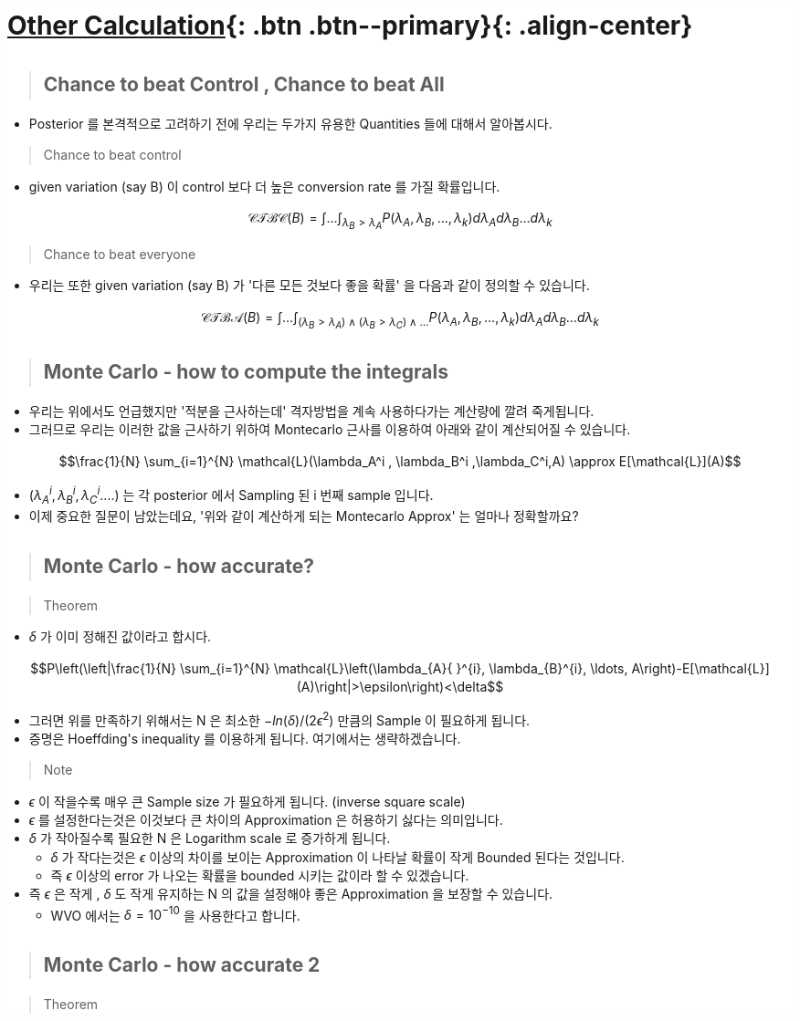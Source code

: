 # [Other Calculation](#link){: .btn .btn--primary}{: .align-center}

> ## Chance to beat Control , Chance to beat All

- Posterior 를 본격적으로 고려하기 전에 우리는 두가지 유용한 Quantities 들에 대해서 알아봅시다. 

> Chance to beat control 

- given variation (say B) 이 control 보다 더 높은 conversion rate 를 가질 확률입니다.

$$\mathcal{C T B C}(B)=\int \ldots \int_{\lambda_{B}>\lambda_{A}} P\left(\lambda_{A}, \lambda_{B}, \ldots, \lambda_{k}\right) d \lambda_{A} d \lambda_{B} \ldots d \lambda_{k}$$

> Chance to beat everyone 

- 우리는 또한 given variation (say B) 가 '다른 모든 것보다 좋을 확률' 을 다음과 같이 정의할 수 있습니다. 

$$\mathcal{C T B} \mathcal{A}(B)=\int \ldots \int_{\left(\lambda_{B}>\lambda_{A}\right) \wedge\left(\lambda_{B}>\lambda_{C}\right) \wedge \ldots} P\left(\lambda_{A}, \lambda_{B}, \ldots, \lambda_{k}\right) d \lambda_{A} d \lambda_{B} \ldots d \lambda_{k}$$

> ## Monte Carlo - how to compute the integrals

- 우리는 위에서도 언급했지만 '적분을 근사하는데' 격자방법을 계속 사용하다가는 계산량에 깔려 죽게됩니다. 
- 그러므로 우리는 이러한 값을 근사하기 위하여 Montecarlo 근사를 이용하여 아래와 같이 계산되어질 수 있습니다.

$$\frac{1}{N} \sum_{i=1}^{N} \mathcal{L}(\lambda_A^i , \lambda_B^i ,\lambda_C^i,A) \approx E[\mathcal{L}](A)$$

- $(\lambda_A^i , \lambda_B^i,\lambda_C^i ....)$ 는 각 posterior 에서 Sampling 된 i 번째 sample 입니다. 
- 이제 중요한 질문이 남았는데요, '위와 같이 계산하게 되는 Montecarlo Approx' 는 얼마나 정확할까요? 

> ## Monte Carlo - how accurate? 

> Theorem

- $\delta$ 가 이미 정해진 값이라고 합시다. 

$$P\left(\left|\frac{1}{N} \sum_{i=1}^{N} \mathcal{L}\left(\lambda_{A}{ }^{i}, \lambda_{B}^{i}, \ldots, A\right)-E[\mathcal{L}](A)\right|>\epsilon\right)<\delta$$

- 그러면 위를 만족하기 위해서는 N 은 최소한 $-ln(\delta)/(2\epsilon^2)$ 만큼의 Sample 이 필요하게 됩니다. 
- 증명은 Hoeffding's inequality 를 이용하게 됩니다. 여기에서는 생략하겠습니다.

> Note

-  $\epsilon$ 이 작을수록 매우 큰 Sample size 가 필요하게 됩니다. (inverse square scale) 
  - $\epsilon$ 를 설정한다는것은 이것보다 큰 차이의 Approximation 은 허용하기 싫다는 의미입니다. 
- $\delta$ 가 작아질수록 필요한  N 은 Logarithm scale 로 증가하게 됩니다.
  - $\delta$ 가 작다는것은 $\epsilon$ 이상의 차이를 보이는 Approximation 이 나타날 확률이 작게 Bounded 된다는 것입니다. 
  - 즉 $\epsilon$ 이상의 error 가 나오는 확률을 bounded 시키는 값이라 할 수 있겠습니다.
- 즉 $\epsilon$ 은 작게 , $\delta$ 도 작게 유지하는 N 의 값을 설정해야 좋은 Approximation 을 보장할  수 있습니다. 
  - WVO 에서는 $\delta = 10^{-10}$ 을 사용한다고 합니다. 

> ## Monte Carlo - how accurate 2 

> Theorem
